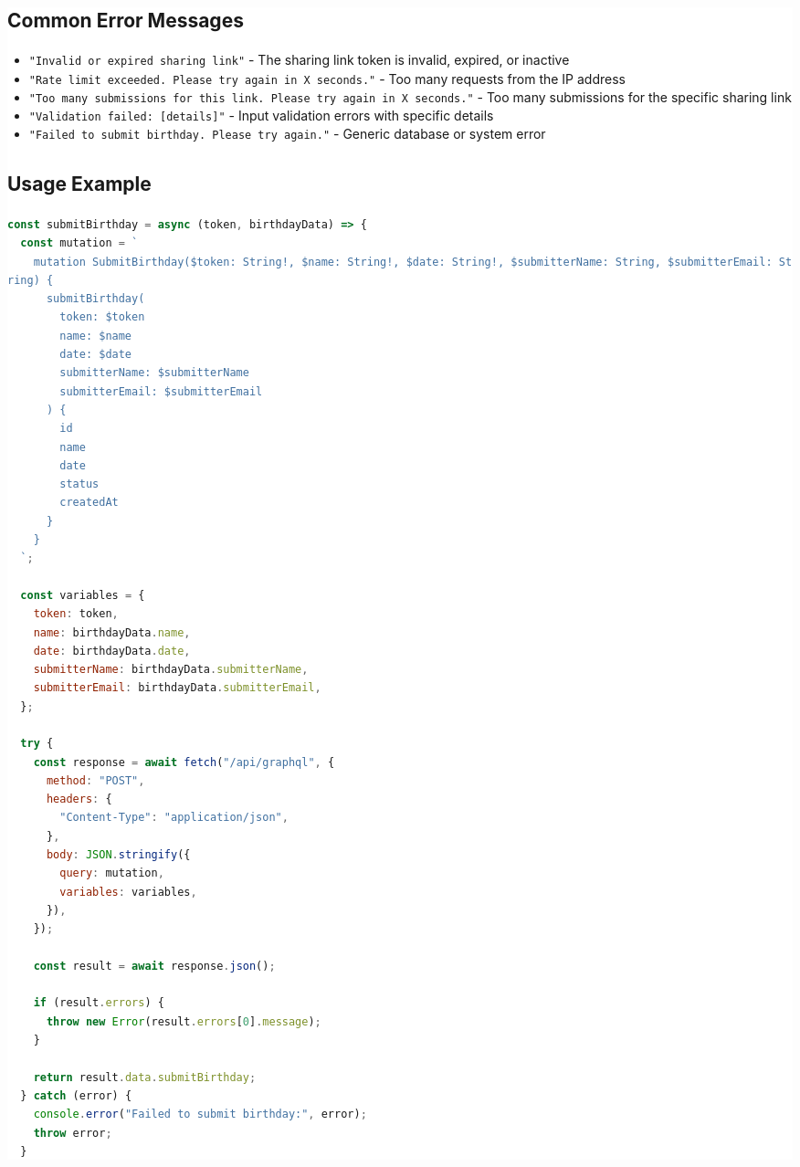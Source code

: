 ## Common Error Messages

- `"Invalid or expired sharing link"` - The sharing link token is invalid, expired, or inactive
- `"Rate limit exceeded. Please try again in X seconds."` - Too many requests from the IP address
- `"Too many submissions for this link. Please try again in X seconds."` - Too many submissions for the specific sharing link
- `"Validation failed: [details]"` - Input validation errors with specific details
- `"Failed to submit birthday. Please try again."` - Generic database or system error

## Usage Example

```javascript
const submitBirthday = async (token, birthdayData) => {
  const mutation = `
    mutation SubmitBirthday($token: String!, $name: String!, $date: String!, $submitterName: String, $submitterEmail: String) {
      submitBirthday(
        token: $token
        name: $name
        date: $date
        submitterName: $submitterName
        submitterEmail: $submitterEmail
      ) {
        id
        name
        date
        status
        createdAt
      }
    }
  `;

  const variables = {
    token: token,
    name: birthdayData.name,
    date: birthdayData.date,
    submitterName: birthdayData.submitterName,
    submitterEmail: birthdayData.submitterEmail,
  };

  try {
    const response = await fetch("/api/graphql", {
      method: "POST",
      headers: {
        "Content-Type": "application/json",
      },
      body: JSON.stringify({
        query: mutation,
        variables: variables,
      }),
    });

    const result = await response.json();

    if (result.errors) {
      throw new Error(result.errors[0].message);
    }

    return result.data.submitBirthday;
  } catch (error) {
    console.error("Failed to submit birthday:", error);
    throw error;
  }
```